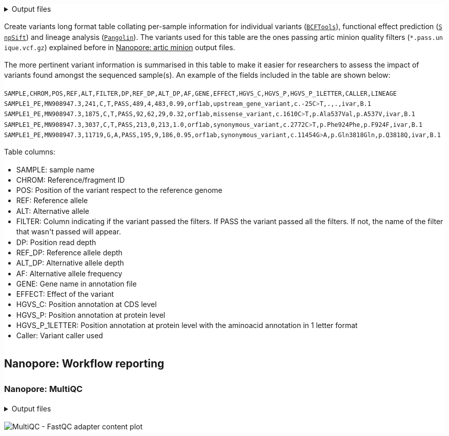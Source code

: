 <details markdown="1"><summary>Output files</summary></details>

Create variants long format table collating per-sample information for individual variants ([`BCFTools`](http://samtools.github.io/bcftools/bcftools.html)), functional effect prediction ([`SnpSift`](http://snpeff.sourceforge.net/SnpSift.html)) and lineage analysis ([`Pangolin`](https://github.com/cov-lineages/pangolin)). The variants used for this table are the ones passing artic minion quality filters (`*.pass.unique.vcf.gz`) explained before in [Nanopore: artic minion](#nanopore-artic-minion) output files.

The more pertinent variant information is summarised in this table to make it easier for researchers to assess the impact of variants found amongst the sequenced sample(s). An example of the fields included in the table are shown below:

```bash
SAMPLE,CHROM,POS,REF,ALT,FILTER,DP,REF_DP,ALT_DP,AF,GENE,EFFECT,HGVS_C,HGVS_P,HGVS_P_1LETTER,CALLER,LINEAGE
SAMPLE1_PE,MN908947.3,241,C,T,PASS,489,4,483,0.99,orf1ab,upstream_gene_variant,c.-25C>T,.,.,ivar,B.1
SAMPLE1_PE,MN908947.3,1875,C,T,PASS,92,62,29,0.32,orf1ab,missense_variant,c.1610C>T,p.Ala537Val,p.A537V,ivar,B.1
SAMPLE1_PE,MN908947.3,3037,C,T,PASS,213,0,213,1.0,orf1ab,synonymous_variant,c.2772C>T,p.Phe924Phe,p.F924F,ivar,B.1
SAMPLE1_PE,MN908947.3,11719,G,A,PASS,195,9,186,0.95,orf1ab,synonymous_variant,c.11454G>A,p.Gln3818Gln,p.Q3818Q,ivar,B.1
```

Table columns:

- SAMPLE: sample name
- CHROM: Reference/fragment ID
- POS: Position of the variant respect to the reference genome
- REF: Reference allele
- ALT: Alternative allele
- FILTER: Column indicating if the variant passed the filters. If PASS the variant passed all the filters. If not, the name of the filter that wasn't passed will appear.
- DP: Position read depth
- REF_DP: Reference allele depth
- ALT_DP: Alternative allele depth
- AF: Alternative allele frequency
- GENE: Gene name in annotation file​
- EFFECT: Effect of the variant
- HGVS_C: Position annotation at CDS level
- HGVS_P: Position annotation at protein level
- HGVS_P_1LETTER: Position annotation at protein level with the aminoacid annotation in 1 letter format
- Caller: Variant caller used​​

## Nanopore: Workflow reporting

### Nanopore: MultiQC

<details markdown="1"><summary>Output files</summary></details>

![MultiQC - FastQC adapter content plot](images/mqc_fastqc_adapter.png)
